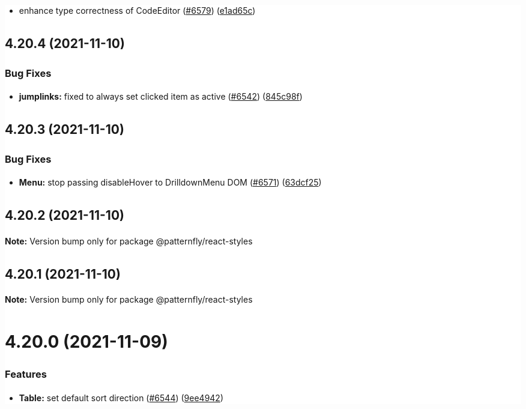 * enhance type correctness of CodeEditor ([#6579](https://github.com/patternfly/patternfly-react/issues/6579)) ([e1ad65c](https://github.com/patternfly/patternfly-react/commit/e1ad65c225968d5a9c74019d19e4a3c5e2666926))





## 4.20.4 (2021-11-10)


### Bug Fixes

* **jumplinks:** fixed to always set clicked item as active ([#6542](https://github.com/patternfly/patternfly-react/issues/6542)) ([845c98f](https://github.com/patternfly/patternfly-react/commit/845c98f5f3df8aa9b6acc190707c5f1d7bf3ca38))





## 4.20.3 (2021-11-10)


### Bug Fixes

* **Menu:** stop passing disableHover to DrilldownMenu DOM ([#6571](https://github.com/patternfly/patternfly-react/issues/6571)) ([63dcf25](https://github.com/patternfly/patternfly-react/commit/63dcf256723848ff3789828fc0a5f86d5009fc87))





## 4.20.2 (2021-11-10)

**Note:** Version bump only for package @patternfly/react-styles





## 4.20.1 (2021-11-10)

**Note:** Version bump only for package @patternfly/react-styles





# 4.20.0 (2021-11-09)


### Features

* **Table:** set default sort direction ([#6544](https://github.com/patternfly/patternfly-react/issues/6544)) ([9ee4942](https://github.com/patternfly/patternfly-react/commit/9ee49428c8e1041721f2a09f8176a5aba3335049))

